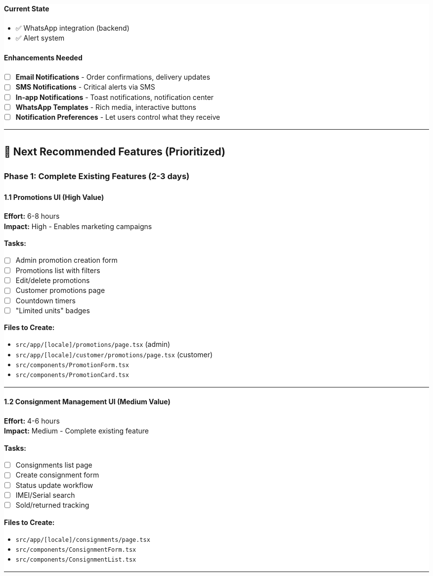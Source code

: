 #### Current State
- ✅ WhatsApp integration (backend)
- ✅ Alert system

#### Enhancements Needed
- [ ] **Email Notifications** - Order confirmations, delivery updates
- [ ] **SMS Notifications** - Critical alerts via SMS
- [ ] **In-app Notifications** - Toast notifications, notification center
- [ ] **WhatsApp Templates** - Rich media, interactive buttons
- [ ] **Notification Preferences** - Let users control what they receive

---

## 🎯 Next Recommended Features (Prioritized)

### Phase 1: Complete Existing Features (2-3 days)

#### 1.1 Promotions UI (High Value)
**Effort:** 6-8 hours  
**Impact:** High - Enables marketing campaigns

**Tasks:**
- [ ] Admin promotion creation form
- [ ] Promotions list with filters
- [ ] Edit/delete promotions
- [ ] Customer promotions page
- [ ] Countdown timers
- [ ] "Limited units" badges

**Files to Create:**
- `src/app/[locale]/promotions/page.tsx` (admin)
- `src/app/[locale]/customer/promotions/page.tsx` (customer)
- `src/components/PromotionForm.tsx`
- `src/components/PromotionCard.tsx`

---

#### 1.2 Consignment Management UI (Medium Value)
**Effort:** 4-6 hours  
**Impact:** Medium - Complete existing feature

**Tasks:**
- [ ] Consignments list page
- [ ] Create consignment form
- [ ] Status update workflow
- [ ] IMEI/Serial search
- [ ] Sold/returned tracking

**Files to Create:**
- `src/app/[locale]/consignments/page.tsx`
- `src/components/ConsignmentForm.tsx`
- `src/components/ConsignmentList.tsx`

---